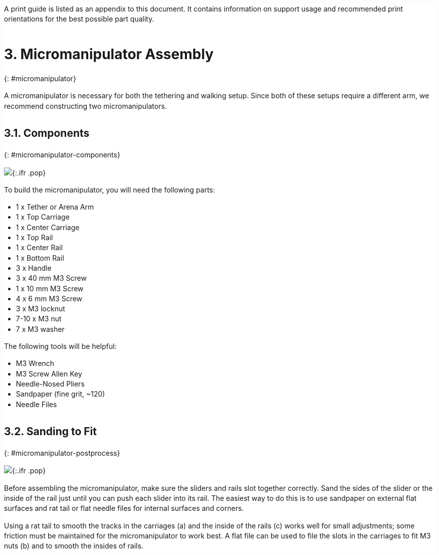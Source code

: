 A print guide is listed as an appendix to this document. It contains information on support usage and recommended print orientations for the best possible part quality.

# 3. Micromanipulator Assembly
{: #micromanipulator}

A micromanipulator is necessary for both the tethering and walking
setup. Since both of these setups require a different arm, we recommend
constructing two micromanipulators.

## 3.1. Components
{: #micromanipulator-components}

![]({{site.baseurl}}/assets/img/Collection/how-to/image24.png){:.ifr .pop}

To build the micromanipulator, you will need the following parts:

- 1 x Tether or Arena Arm
- 1 x Top Carriage
- 1 x Center Carriage
- 1 x Top Rail
- 1 x Center Rail
- 1 x Bottom Rail
- 3 x Handle
- 3 x 40 mm M3 Screw
- 1 x 10 mm M3 Screw
- 4 x 6 mm M3 Screw
- 3 x M3 locknut
- 7-10 x M3 nut
- 7 x M3 washer

The following tools will be helpful:

- M3 Wrench
- M3 Screw Allen Key
- Needle-Nosed Pliers
- Sandpaper (fine grit, \~120)
- Needle Files

## 3.2. Sanding to Fit
{: #micromanipulator-postprocess}

![]({{site.baseurl}}/assets/img/Collection/how-to/image53.png){:.ifr .pop}

Before assembling the micromanipulator, make sure the sliders and rails slot together correctly. Sand the sides of the slider or the inside of the rail just until you can push each slider into its rail. The easiest way to do this is to use sandpaper on external flat surfaces and rat tail or flat needle files for internal surfaces and corners.

Using a rat tail to smooth the tracks in the carriages (a) and the inside of the rails (c) works well for small adjustments; some friction must be maintained for the micromanipulator to work best. A flat file can be used to file the slots in the carriages to fit M3 nuts (b) and to smooth the insides of rails.
